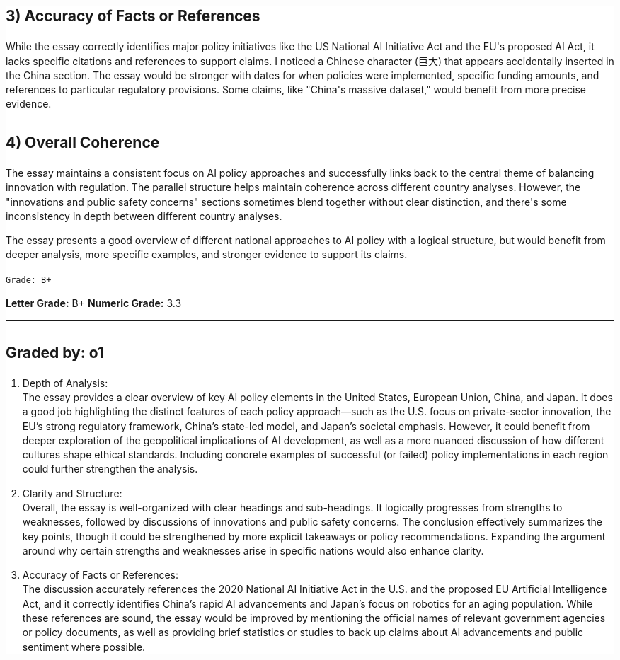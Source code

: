 ## 3) Accuracy of Facts or References
While the essay correctly identifies major policy initiatives like the US National AI Initiative Act and the EU's proposed AI Act, it lacks specific citations and references to support claims. I noticed a Chinese character (巨大) that appears accidentally inserted in the China section. The essay would be stronger with dates for when policies were implemented, specific funding amounts, and references to particular regulatory provisions. Some claims, like "China's massive dataset," would benefit from more precise evidence.

## 4) Overall Coherence
The essay maintains a consistent focus on AI policy approaches and successfully links back to the central theme of balancing innovation with regulation. The parallel structure helps maintain coherence across different country analyses. However, the "innovations and public safety concerns" sections sometimes blend together without clear distinction, and there's some inconsistency in depth between different country analyses.

The essay presents a good overview of different national approaches to AI policy with a logical structure, but would benefit from deeper analysis, more specific examples, and stronger evidence to support its claims.

```
Grade: B+
```

**Letter Grade:** B+
**Numeric Grade:** 3.3

---

## Graded by: o1

1) Depth of Analysis:  
The essay provides a clear overview of key AI policy elements in the United States, European Union, China, and Japan. It does a good job highlighting the distinct features of each policy approach—such as the U.S. focus on private-sector innovation, the EU’s strong regulatory framework, China’s state-led model, and Japan’s societal emphasis. However, it could benefit from deeper exploration of the geopolitical implications of AI development, as well as a more nuanced discussion of how different cultures shape ethical standards. Including concrete examples of successful (or failed) policy implementations in each region could further strengthen the analysis.

2) Clarity and Structure:  
Overall, the essay is well-organized with clear headings and sub-headings. It logically progresses from strengths to weaknesses, followed by discussions of innovations and public safety concerns. The conclusion effectively summarizes the key points, though it could be strengthened by more explicit takeaways or policy recommendations. Expanding the argument around why certain strengths and weaknesses arise in specific nations would also enhance clarity.

3) Accuracy of Facts or References:  
The discussion accurately references the 2020 National AI Initiative Act in the U.S. and the proposed EU Artificial Intelligence Act, and it correctly identifies China’s rapid AI advancements and Japan’s focus on robotics for an aging population. While these references are sound, the essay would be improved by mentioning the official names of relevant government agencies or policy documents, as well as providing brief statistics or studies to back up claims about AI advancements and public sentiment where possible.
